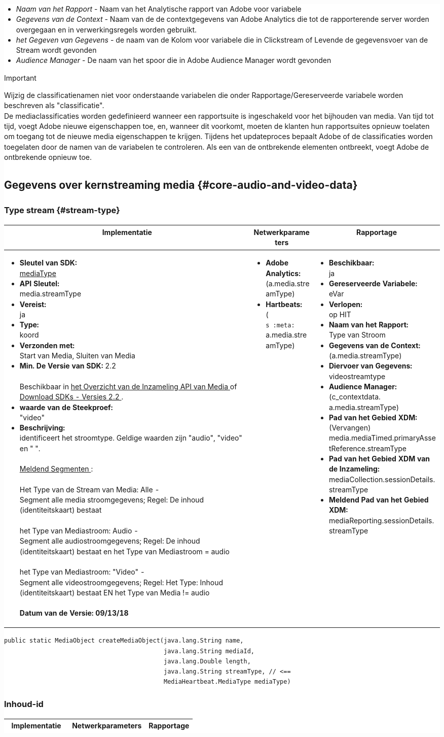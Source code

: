    * *Naam van het Rapport* - Naam van het Analytische rapport van Adobe voor variabele
   * *Gegevens van de Context* - Naam van de de contextgegevens van Adobe Analytics die tot de rapporterende server worden overgegaan en in verwerkingsregels worden gebruikt.
   * *het Gegeven van Gegevens* - de naam van de Kolom voor variabele die in Clickstream of Levende de gegevensvoer van de Stream wordt gevonden
   * *Audience Manager* - De naam van het spoor die in Adobe Audience Manager wordt gevonden

>[!IMPORTANT]
>
>Wijzig de classificatienamen niet voor onderstaande variabelen die onder Rapportage/Gereserveerde variabele worden beschreven als &quot;classificatie&quot;.\
>De mediaclassificaties worden gedefinieerd wanneer een rapportsuite is ingeschakeld voor het bijhouden van media. Van tijd tot tijd, voegt Adobe nieuwe eigenschappen toe, en, wanneer dit voorkomt, moeten de klanten hun rapportsuites opnieuw toelaten om toegang tot de nieuwe media eigenschappen te krijgen. Tijdens het updateproces bepaalt Adobe of de classificaties worden toegelaten door de namen van de variabelen te controleren. Als een van de ontbrekende elementen ontbreekt, voegt Adobe de ontbrekende opnieuw toe.

## Gegevens over kernstreaming media {#core-audio-and-video-data}

### Type stream {#stream-type}

|   Implementatie   | Netwerkparameters | Rapportage |
| --- | --- |-----------------------------------------------------------------------------------------------------------------------------------------------------------------------------------------------------------------------------------------------------------------------------------------------------------------------------------------------------------------------------------------------------------------------------------------------------------------------------------------------------------------------------------------------------------------------------------------------------------------------------------------|
| <ul> <li> **Sleutel van SDK:**<br/> [ mediaType ](./audio-video-parameters.md#create-media-object) </li> <li> **API Sleutel:**<br/> media.streamType </li> <li> **Vereist:**<br/> ja </li> <li> **Type:**<br/> koord </li> <li> **Verzonden met:**<br/> Start van Media, Sluiten van Media </li> <li> **Min. De Versie van SDK:** 2.2 <br/><br/> Beschikbaar in [ het Overzicht van de Inzameling API van Media ](/help/implementation/media-collection-api/mc-api-overview.md) of [ Download SDKs - Versies 2.2 ](/help/getting-started/download-sdks.md).  </li>  <li> **waarde van de Steekproef:**<br/> &quot;video&quot; </li> <li> **Beschrijving:**<br/> identificeert het stroomtype. Geldige waarden zijn &quot;audio&quot;, &quot;video&quot; en &quot; &quot;.  <br/><br/>[ Meldend Segmenten ](/help/reporting/segments.md): <br/><br/> Het Type van de Stream van Media: Alle - <br/> Segment alle media stroomgegevens; Regel: De inhoud (identiteitskaart) bestaat <br/><br/> het Type van Mediastroom: Audio - <br/> Segment alle audiostroomgegevens; Regel: De inhoud (identiteitskaart) bestaat en het Type van Mediastroom = audio <br/><br/> het Type van Mediastroom: &quot;Video&quot; - <br/> Segment alle videostroomgegevens; Regel: Het Type: Inhoud (identiteitskaart) bestaat EN het Type van Media != audio <br/><br/> **Datum van de Versie: 09/13/18** </li></ul> | <ul> <li> **Adobe Analytics:**<br/> (a.media.streamType) </li> <li> **Hartbeats:**<br/> (<code> s :meta:</code><br/> a.media.streamType) </li> </ul> | <ul> <li> **Beschikbaar:**<br/> ja </li> <li> **Gereserveerde Variabele:**<br/> eVar </li> <li> **Verlopen:**<br/> op HIT </li> <li> **Naam van het Rapport:**<br/> Type van Stroom </li> <li> **Gegevens van de Context:**<br/> (a.media.streamType) </li> <li> **Diervoer van Gegevens:**<br/> videostreamtype </li> <li> **Audience Manager:**<br/> (c_contextdata.<br/> a.media.streamType) </li> <li> **Pad van het Gebied XDM:** (Vervangen) <br/> media.mediaTimed.primaryAssetReference.streamType </li> <li> **Pad van het Gebied XDM van de Inzameling:**<br/> mediaCollection.sessionDetails.streamType </li> <li> **Meldend Pad van het Gebied XDM:**<br/> mediaReporting.sessionDetails.streamType </li> </ul> |

```
public static MediaObject createMediaObject(java.lang.String name,
                                            java.lang.String mediaId,
                                            java.lang.Double length,
                                            java.lang.String streamType, // <==
                                            MediaHeartbeat.MediaType mediaType)
```

### Inhoud-id

|   Implementatie   | Netwerkparameters | Rapportage |
| --- | --- |------------------------------------------------------------------------------------------------------------------------------------------------------------------------------------------------------------------------------------------------------------------------------------------------------------------------------------------------------------------------------------------------------------------------------------------------------------------------------------------------------------------------------------------------------------------------------------------------------------------------------------|